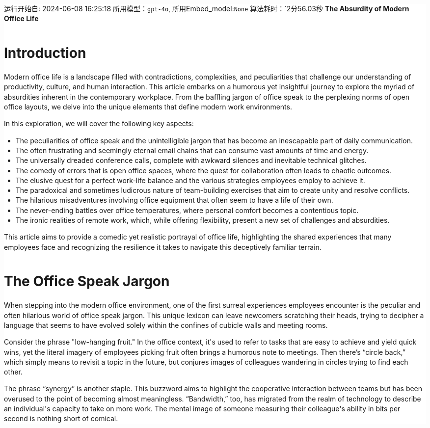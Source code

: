 运行开始自: 2024-06-08 16:25:18
所用模型：`gpt-4o`, 所用Embed_model:`None`
算法耗时：`2分56.03秒
**The Absurdity of Modern Office Life**
# Introduction
Modern office life is a landscape filled with contradictions, complexities, and peculiarities that challenge our understanding of productivity, culture, and human interaction. This article embarks on a humorous yet insightful journey to explore the myriad of absurdities inherent in the contemporary workplace. From the baffling jargon of office speak to the perplexing norms of open office layouts, we delve into the unique elements that define modern work environments.

In this exploration, we will cover the following key aspects:

- The peculiarities of office speak and the unintelligible jargon that has become an inescapable part of daily communication.
- The often frustrating and seemingly eternal email chains that can consume vast amounts of time and energy.
- The universally dreaded conference calls, complete with awkward silences and inevitable technical glitches.
- The comedy of errors that is open office spaces, where the quest for collaboration often leads to chaotic outcomes.
- The elusive quest for a perfect work-life balance and the various strategies employees employ to achieve it.
- The paradoxical and sometimes ludicrous nature of team-building exercises that aim to create unity and resolve conflicts.
- The hilarious misadventures involving office equipment that often seem to have a life of their own.
- The never-ending battles over office temperatures, where personal comfort becomes a contentious topic.
- The ironic realities of remote work, which, while offering flexibility, present a new set of challenges and absurdities.

This article aims to provide a comedic yet realistic portrayal of office life, highlighting the shared experiences that many employees face and recognizing the resilience it takes to navigate this deceptively familiar terrain.
# The Office Speak Jargon
When stepping into the modern office environment, one of the first surreal experiences employees encounter is the peculiar and often hilarious world of office speak jargon. This unique lexicon can leave newcomers scratching their heads, trying to decipher a language that seems to have evolved solely within the confines of cubicle walls and meeting rooms.

Consider the phrase "low-hanging fruit." In the office context, it's used to refer to tasks that are easy to achieve and yield quick wins, yet the literal imagery of employees picking fruit often brings a humorous note to meetings. Then there’s “circle back,” which simply means to revisit a topic in the future, but conjures images of colleagues wandering in circles trying to find each other.

The phrase “synergy” is another staple. This buzzword aims to highlight the cooperative interaction between teams but has been overused to the point of becoming almost meaningless. “Bandwidth,” too, has migrated from the realm of technology to describe an individual's capacity to take on more work. The mental image of someone measuring their colleague's ability in bits per second is nothing short of comical.
